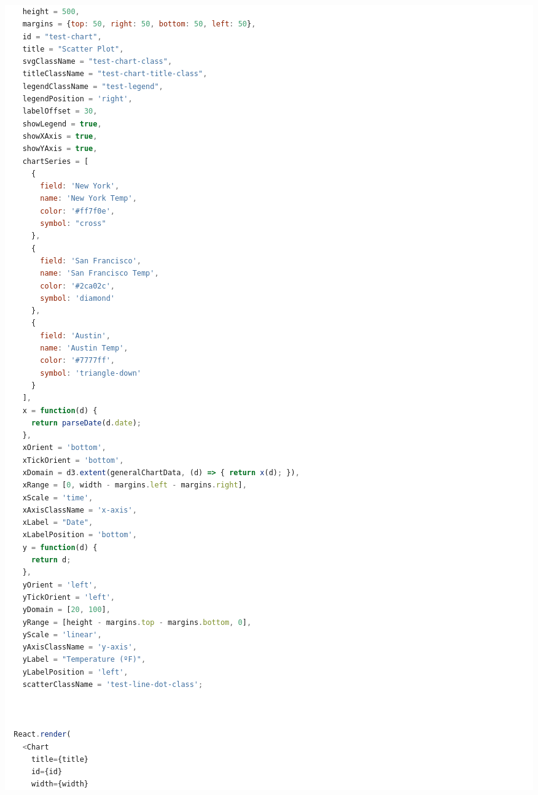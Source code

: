 ```js
    height = 500,
    margins = {top: 50, right: 50, bottom: 50, left: 50},
    id = "test-chart",
    title = "Scatter Plot",
    svgClassName = "test-chart-class",
    titleClassName = "test-chart-title-class",
    legendClassName = "test-legend",
    legendPosition = 'right',
    labelOffset = 30,
    showLegend = true,
    showXAxis = true,
    showYAxis = true,
    chartSeries = [
      {
        field: 'New York',
        name: 'New York Temp',
        color: '#ff7f0e',
        symbol: "cross"
      },
      {
        field: 'San Francisco',
        name: 'San Francisco Temp',
        color: '#2ca02c',
        symbol: 'diamond'
      },
      {
        field: 'Austin',
        name: 'Austin Temp',
        color: '#7777ff',
        symbol: 'triangle-down'
      }
    ],
    x = function(d) {
      return parseDate(d.date);
    },
    xOrient = 'bottom',
    xTickOrient = 'bottom',
    xDomain = d3.extent(generalChartData, (d) => { return x(d); }),
    xRange = [0, width - margins.left - margins.right],
    xScale = 'time',
    xAxisClassName = 'x-axis',
    xLabel = "Date",
    xLabelPosition = 'bottom',
    y = function(d) {
      return d;
    },
    yOrient = 'left',
    yTickOrient = 'left',
    yDomain = [20, 100],
    yRange = [height - margins.top - margins.bottom, 0],
    yScale = 'linear',
    yAxisClassName = 'y-axis',
    yLabel = "Temperature (ºF)",
    yLabelPosition = 'left',
    scatterClassName = 'test-line-dot-class';



  React.render(
    <Chart
      title={title}
      id={id}
      width={width}
```
